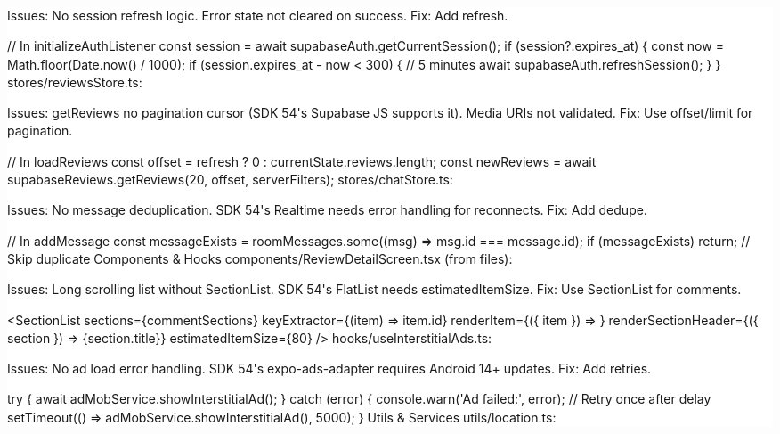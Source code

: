 Issues: No session refresh logic. Error state not cleared on success.
Fix: Add refresh.

// In initializeAuthListener
const session = await supabaseAuth.getCurrentSession();
if (session?.expires_at) {
const now = Math.floor(Date.now() / 1000);
if (session.expires_at - now < 300) { // 5 minutes
await supabaseAuth.refreshSession();
}
}
stores/reviewsStore.ts:

Issues: getReviews no pagination cursor (SDK 54's Supabase JS supports it). Media URIs not validated.
Fix: Use offset/limit for pagination.

// In loadReviews
const offset = refresh ? 0 : currentState.reviews.length;
const newReviews = await supabaseReviews.getReviews(20, offset, serverFilters);
stores/chatStore.ts:

Issues: No message deduplication. SDK 54's Realtime needs error handling for reconnects.
Fix: Add dedupe.

// In addMessage
const messageExists = roomMessages.some((msg) => msg.id === message.id);
if (messageExists) return; // Skip duplicate
Components & Hooks
components/ReviewDetailScreen.tsx (from files):

Issues: Long scrolling list without SectionList. SDK 54's FlatList needs estimatedItemSize.
Fix: Use SectionList for comments.

<SectionList
sections={commentSections}
keyExtractor={(item) => item.id}
renderItem={({ item }) => <CommentItem comment={item} />}
renderSectionHeader={({ section }) => <Text>{section.title}</Text>}
estimatedItemSize={80}
/>
hooks/useInterstitialAds.ts:

Issues: No ad load error handling. SDK 54's expo-ads-adapter requires Android 14+ updates.
Fix: Add retries.

try {
await adMobService.showInterstitialAd();
} catch (error) {
console.warn('Ad failed:', error);
// Retry once after delay
setTimeout(() => adMobService.showInterstitialAd(), 5000);
}
Utils & Services
utils/location.ts:
